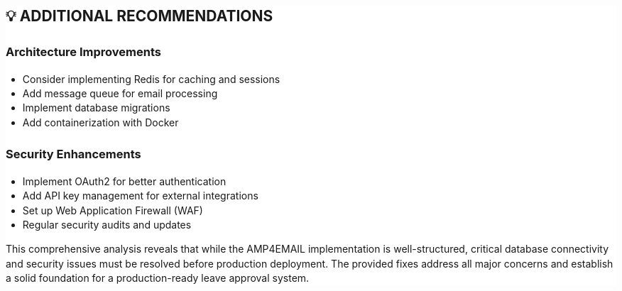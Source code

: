 ## 💡 ADDITIONAL RECOMMENDATIONS

### Architecture Improvements
- Consider implementing Redis for caching and sessions
- Add message queue for email processing
- Implement database migrations
- Add containerization with Docker

### Security Enhancements
- Implement OAuth2 for better authentication
- Add API key management for external integrations
- Set up Web Application Firewall (WAF)
- Regular security audits and updates

This comprehensive analysis reveals that while the AMP4EMAIL implementation is well-structured, critical database connectivity and security issues must be resolved before production deployment. The provided fixes address all major concerns and establish a solid foundation for a production-ready leave approval system.
